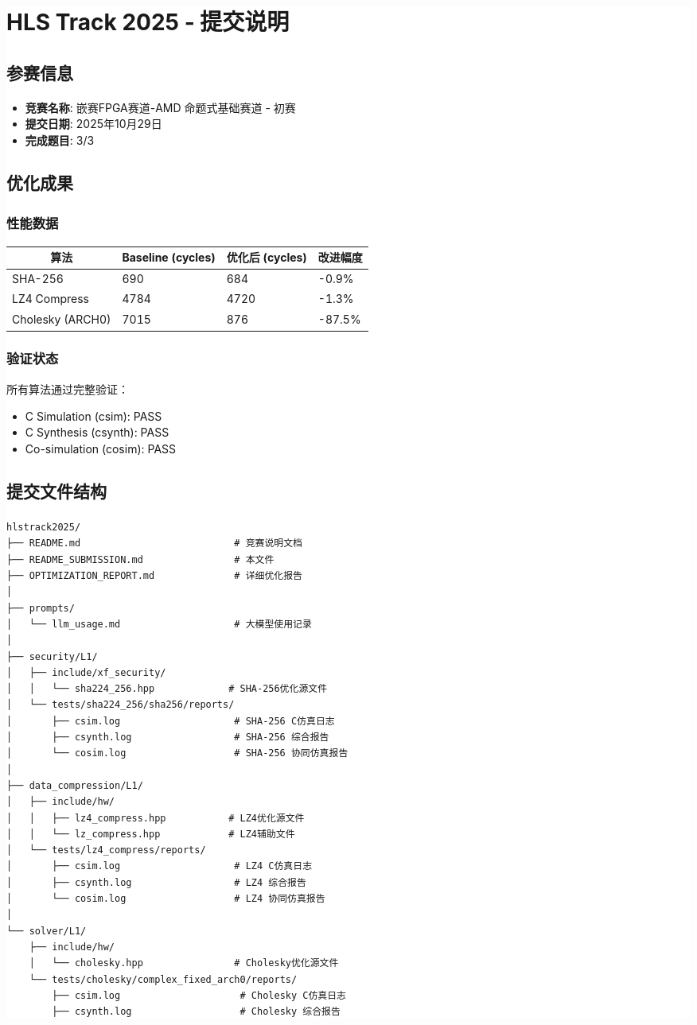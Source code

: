 # HLS Track 2025 - 提交说明

## 参赛信息

- **竞赛名称**: 嵌赛FPGA赛道-AMD 命题式基础赛道 - 初赛
- **提交日期**: 2025年10月29日
- **完成题目**: 3/3

## 优化成果

### 性能数据

| 算法 | Baseline (cycles) | 优化后 (cycles) | 改进幅度 |
|------|-------------------|----------------|---------|
| SHA-256 | 690 | 684 | -0.9% |
| LZ4 Compress | 4784 | 4720 | -1.3% |
| Cholesky (ARCH0) | 7015 | 876 | -87.5% |

### 验证状态

所有算法通过完整验证：
- C Simulation (csim): PASS
- C Synthesis (csynth): PASS
- Co-simulation (cosim): PASS

## 提交文件结构

```
hlstrack2025/
├── README.md                           # 竞赛说明文档
├── README_SUBMISSION.md                # 本文件
├── OPTIMIZATION_REPORT.md              # 详细优化报告
│
├── prompts/
│   └── llm_usage.md                    # 大模型使用记录
│
├── security/L1/
│   ├── include/xf_security/
│   │   └── sha224_256.hpp             # SHA-256优化源文件
│   └── tests/sha224_256/sha256/reports/
│       ├── csim.log                    # SHA-256 C仿真日志
│       ├── csynth.log                  # SHA-256 综合报告
│       └── cosim.log                   # SHA-256 协同仿真报告
│
├── data_compression/L1/
│   ├── include/hw/
│   │   ├── lz4_compress.hpp           # LZ4优化源文件
│   │   └── lz_compress.hpp            # LZ4辅助文件
│   └── tests/lz4_compress/reports/
│       ├── csim.log                    # LZ4 C仿真日志
│       ├── csynth.log                  # LZ4 综合报告
│       └── cosim.log                   # LZ4 协同仿真报告
│
└── solver/L1/
    ├── include/hw/
    │   └── cholesky.hpp                # Cholesky优化源文件
    └── tests/cholesky/complex_fixed_arch0/reports/
        ├── csim.log                     # Cholesky C仿真日志
        ├── csynth.log                   # Cholesky 综合报告
```
